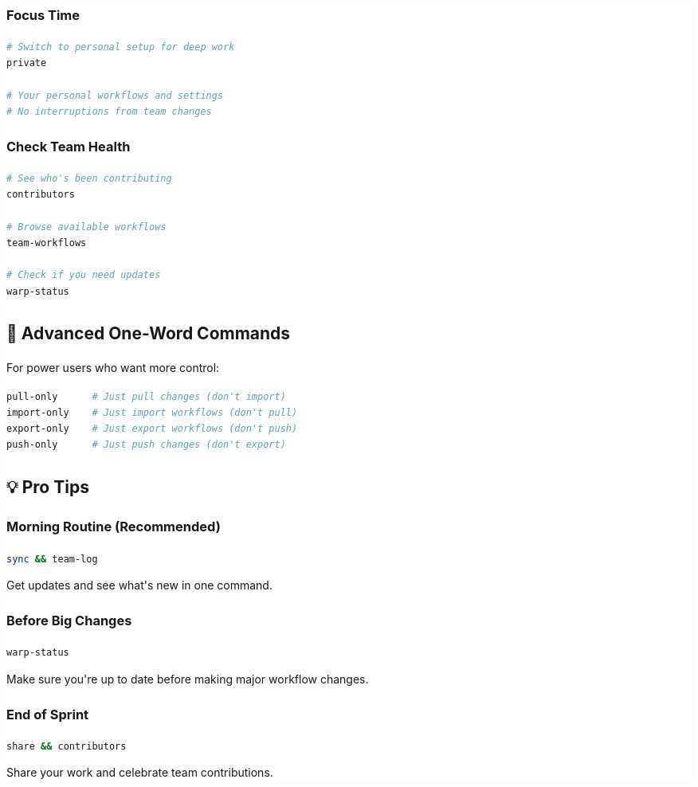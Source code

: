 ### **Focus Time**
```bash
# Switch to personal setup for deep work
private

# Your personal workflows and settings
# No interruptions from team changes
```

### **Check Team Health**
```bash
# See who's been contributing
contributors

# Browse available workflows
team-workflows

# Check if you need updates
warp-status
```

## 🔧 **Advanced One-Word Commands**

For power users who want more control:

```bash
pull-only      # Just pull changes (don't import)
import-only    # Just import workflows (don't pull)
export-only    # Just export workflows (don't push)
push-only      # Just push changes (don't export)
```

## 💡 **Pro Tips**

### **Morning Routine** (Recommended)
```bash
sync && team-log
```
Get updates and see what's new in one command.

### **Before Big Changes**
```bash
warp-status
```
Make sure you're up to date before making major workflow changes.

### **End of Sprint**
```bash
share && contributors
```
Share your work and celebrate team contributions.
